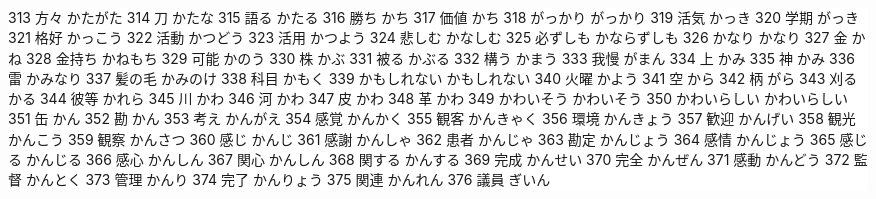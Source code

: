 313 方々 かたがた
314 刀 かたな
315 語る かたる
316 勝ち かち
317 価値 かち
318 がっかり がっかり
319 活気 かっき
320 学期 がっき
321 格好 かっこう
322 活動 かつどう
323 活用 かつよう
324 悲しむ かなしむ
325 必ずしも かならずしも
326 かなり かなり
327 金 かね
328 金持ち かねもち
329 可能 かのう
330 株 かぶ
331 被る かぶる
332 構う かまう
333 我慢 がまん
334 上 かみ
335 神 かみ
336 雷 かみなり
337 髪の毛 かみのけ
338 科目 かもく
339 かもしれない かもしれない
340 火曜 かよう
341 空 から
342 柄 がら
343 刈る かる
344 彼等 かれら
345 川 かわ
346 河 かわ
347 皮 かわ
348 革 かわ
349 かわいそう かわいそう
350 かわいらしい かわいらしい
351 缶 かん
352 勘 かん
353 考え かんがえ
354 感覚 かんかく
355 観客 かんきゃく
356 環境 かんきょう
357 歓迎 かんげい
358 観光 かんこう
359 観察 かんさつ
360 感じ かんじ
361 感謝 かんしゃ
362 患者 かんじゃ
363 勘定 かんじょう
364 感情 かんじょう
365 感じる かんじる
366 感心 かんしん
367 関心 かんしん
368 関する かんする
369 完成 かんせい
370 完全 かんぜん
371 感動 かんどう
372 監督 かんとく
373 管理 かんり
374 完了 かんりょう
375 関連 かんれん
376 議員 ぎいん